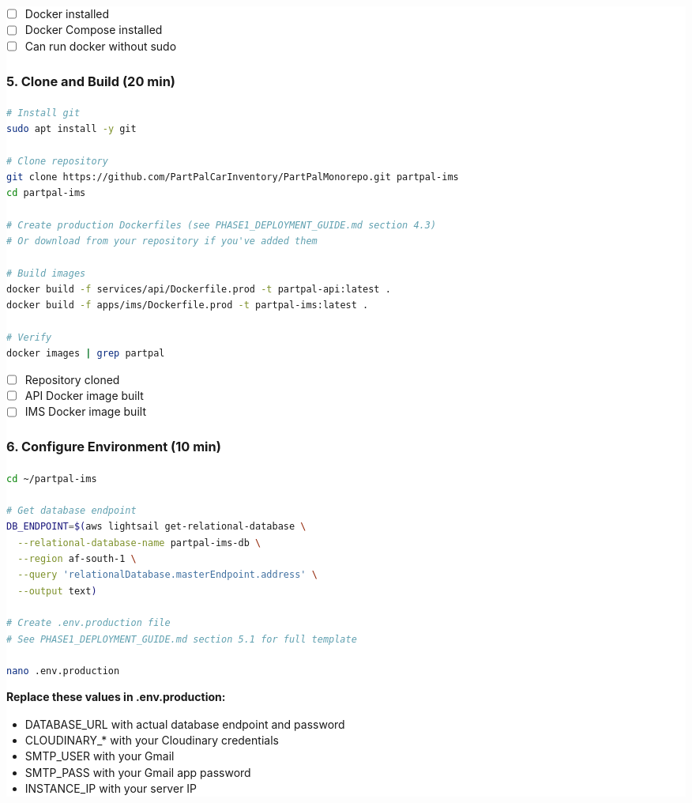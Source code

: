 - [ ] Docker installed
- [ ] Docker Compose installed
- [ ] Can run docker without sudo

### 5. Clone and Build (20 min)

```bash
# Install git
sudo apt install -y git

# Clone repository
git clone https://github.com/PartPalCarInventory/PartPalMonorepo.git partpal-ims
cd partpal-ims

# Create production Dockerfiles (see PHASE1_DEPLOYMENT_GUIDE.md section 4.3)
# Or download from your repository if you've added them

# Build images
docker build -f services/api/Dockerfile.prod -t partpal-api:latest .
docker build -f apps/ims/Dockerfile.prod -t partpal-ims:latest .

# Verify
docker images | grep partpal
```

- [ ] Repository cloned
- [ ] API Docker image built
- [ ] IMS Docker image built

### 6. Configure Environment (10 min)

```bash
cd ~/partpal-ims

# Get database endpoint
DB_ENDPOINT=$(aws lightsail get-relational-database \
  --relational-database-name partpal-ims-db \
  --region af-south-1 \
  --query 'relationalDatabase.masterEndpoint.address' \
  --output text)

# Create .env.production file
# See PHASE1_DEPLOYMENT_GUIDE.md section 5.1 for full template

nano .env.production
```

**Replace these values in .env.production:**
- DATABASE_URL with actual database endpoint and password
- CLOUDINARY_* with your Cloudinary credentials
- SMTP_USER with your Gmail
- SMTP_PASS with your Gmail app password
- INSTANCE_IP with your server IP
